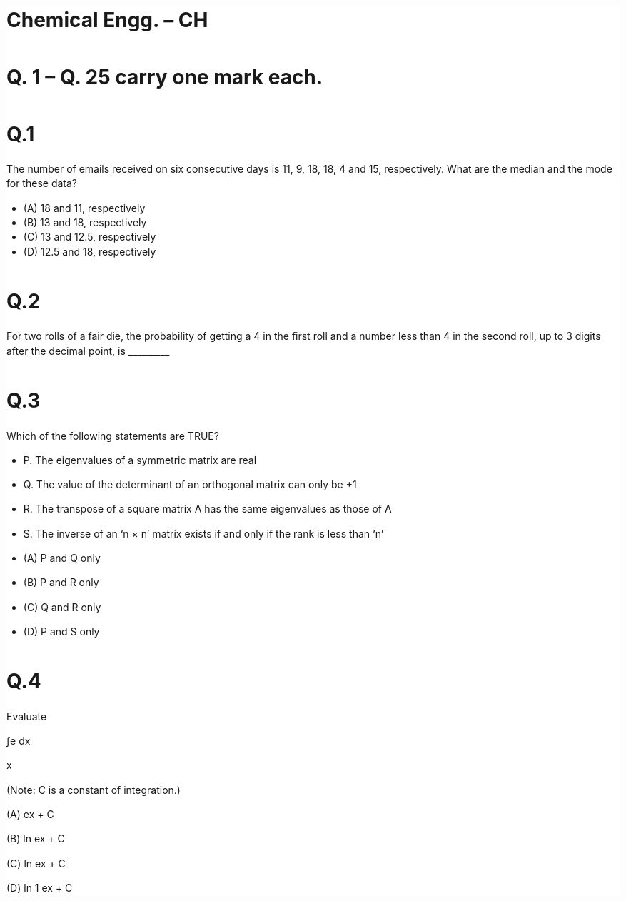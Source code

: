 # Chemical Engg. – CH

# Q. 1 – Q. 25 carry one mark each.

# Q.1

The number of emails received on six consecutive days is 11, 9, 18, 18, 4 and 15, respectively. What are the median and the mode for these data?

- (A) 18 and 11, respectively
- (B) 13 and 18, respectively
- (C) 13 and 12.5, respectively
- (D) 12.5 and 18, respectively

# Q.2

For two rolls of a fair die, the probability of getting a 4 in the first roll and a number less than 4 in the second roll, up to 3 digits after the decimal point, is _________

# Q.3

Which of the following statements are TRUE?

- P. The eigenvalues of a symmetric matrix are real
- Q. The value of the determinant of an orthogonal matrix can only be +1
- R. The transpose of a square matrix A has the same eigenvalues as those of A
- S. The inverse of an ‘n × n’ matrix exists if and only if the rank is less than ‘n’

- (A) P and Q only
- (B) P and R only
- (C) Q and R only
- (D) P and S only

# Q.4

Evaluate

∫e dx

x

(Note: C is a constant of integration.)

(A) ex + C

(B) ln ex + C

(C) ln ex + C

(D) ln 1 ex + C
